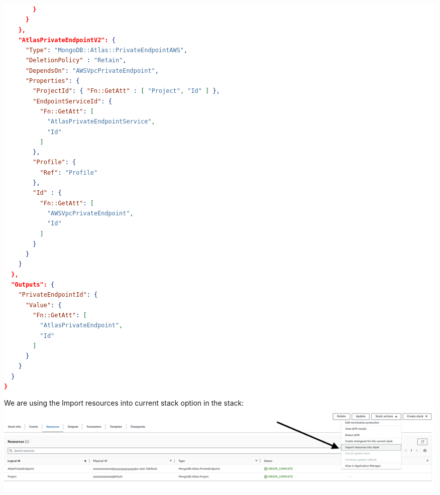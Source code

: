 ``` json
        }
      }
    },
    "AtlasPrivateEndpointV2": {
      "Type": "MongoDB::Atlas::PrivateEndpointAWS",
      "DeletionPolicy" : "Retain",
      "DependsOn": "AWSVpcPrivateEndpoint",
      "Properties": {
        "ProjectId": { "Fn::GetAtt" : [ "Project", "Id" ] },
        "EndpointServiceId": {
          "Fn::GetAtt": [
            "AtlasPrivateEndpointService",
            "Id"
          ]
        },
        "Profile": {
          "Ref": "Profile"
        },
        "Id" : {
          "Fn::GetAtt": [
            "AWSVpcPrivateEndpoint",
            "Id"
          ]
        }
      }
    }
  },
  "Outputs": {
    "PrivateEndpointId": {
      "Value": {
        "Fn::GetAtt": [
          "AtlasPrivateEndpoint",
          "Id"
        ]
      }
    }
  }
}
``` 

We are using the Import resources into current stack option in the stack:
![img.png](Import-Process.png)

